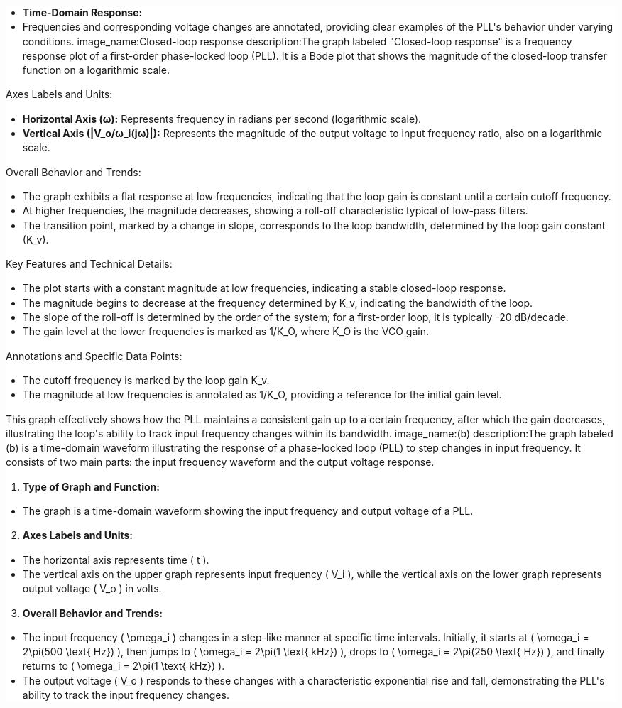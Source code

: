 - **Time-Domain Response:**
- Frequencies and corresponding voltage changes are annotated, providing clear examples of the PLL's behavior under varying conditions.
image_name:Closed-loop response
description:The graph labeled "Closed-loop response" is a frequency response plot of a first-order phase-locked loop (PLL). It is a Bode plot that shows the magnitude of the closed-loop transfer function on a logarithmic scale.

Axes Labels and Units:
- **Horizontal Axis (ω):** Represents frequency in radians per second (logarithmic scale).
- **Vertical Axis (|V_o/ω_i(jω)|):** Represents the magnitude of the output voltage to input frequency ratio, also on a logarithmic scale.

Overall Behavior and Trends:
- The graph exhibits a flat response at low frequencies, indicating that the loop gain is constant until a certain cutoff frequency.
- At higher frequencies, the magnitude decreases, showing a roll-off characteristic typical of low-pass filters.
- The transition point, marked by a change in slope, corresponds to the loop bandwidth, determined by the loop gain constant (K_v).

Key Features and Technical Details:
- The plot starts with a constant magnitude at low frequencies, indicating a stable closed-loop response.
- The magnitude begins to decrease at the frequency determined by K_v, indicating the bandwidth of the loop.
- The slope of the roll-off is determined by the order of the system; for a first-order loop, it is typically -20 dB/decade.
- The gain level at the lower frequencies is marked as 1/K_O, where K_O is the VCO gain.

Annotations and Specific Data Points:
- The cutoff frequency is marked by the loop gain K_v.
- The magnitude at low frequencies is annotated as 1/K_O, providing a reference for the initial gain level.

This graph effectively shows how the PLL maintains a consistent gain up to a certain frequency, after which the gain decreases, illustrating the loop's ability to track input frequency changes within its bandwidth.
image_name:(b)
description:The graph labeled (b) is a time-domain waveform illustrating the response of a phase-locked loop (PLL) to step changes in input frequency. It consists of two main parts: the input frequency waveform and the output voltage response.

1. **Type of Graph and Function:**
- The graph is a time-domain waveform showing the input frequency and output voltage of a PLL.

2. **Axes Labels and Units:**
- The horizontal axis represents time \( t \).
- The vertical axis on the upper graph represents input frequency \( V_i \), while the vertical axis on the lower graph represents output voltage \( V_o \) in volts.

3. **Overall Behavior and Trends:**
- The input frequency \( \omega_i \) changes in a step-like manner at specific time intervals. Initially, it starts at \( \omega_i = 2\pi(500 \text{ Hz}) \), then jumps to \( \omega_i = 2\pi(1 \text{ kHz}) \), drops to \( \omega_i = 2\pi(250 \text{ Hz}) \), and finally returns to \( \omega_i = 2\pi(1 \text{ kHz}) \).
- The output voltage \( V_o \) responds to these changes with a characteristic exponential rise and fall, demonstrating the PLL's ability to track the input frequency changes.

